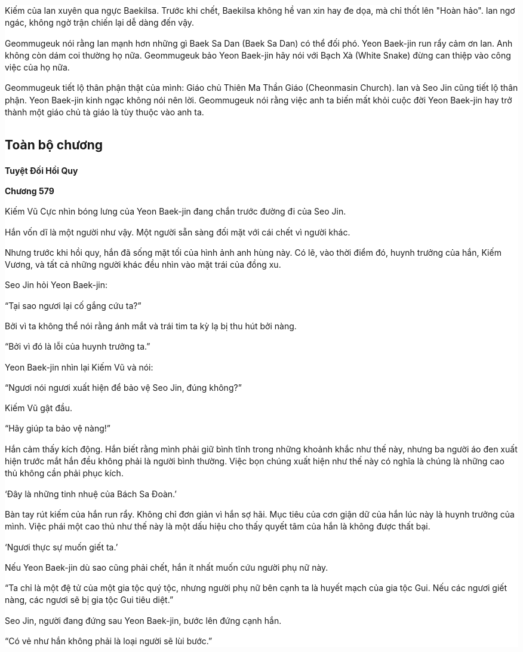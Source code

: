 Kiếm của Ian xuyên qua ngực Baekilsa. Trước khi chết, Baekilsa không hề van xin hay đe dọa, mà chỉ thốt lên "Hoàn hảo". Ian ngơ ngác, không ngờ trận chiến lại dễ dàng đến vậy.

Geommugeuk nói rằng Ian mạnh hơn những gì Baek Sa Dan (Baek Sa Dan) có thể đối phó. Yeon Baek-jin run rẩy cảm ơn Ian. Anh không còn dám coi thường họ nữa. Geommugeuk bảo Yeon Baek-jin hãy nói với Bạch Xà (White Snake) đừng can thiệp vào công việc của họ nữa.

Geommugeuk tiết lộ thân phận thật của mình: Giáo chủ Thiên Ma Thần Giáo (Cheonmasin Church). Ian và Seo Jin cũng tiết lộ thân phận. Yeon Baek-jin kinh ngạc không nói nên lời. Geommugeuk nói rằng việc anh ta biến mất khỏi cuộc đời Yeon Baek-jin hay trở thành một giáo chủ tà giáo là tùy thuộc vào anh ta.

## Toàn bộ chương

**Tuyệt Đối Hồi Quy**

**Chương 579**

Kiếm Vũ Cực nhìn bóng lưng của Yeon Baek-jin đang chắn trước đường đi của Seo Jin.

Hắn vốn dĩ là một người như vậy. Một người sẵn sàng đối mặt với cái chết vì người khác.

Nhưng trước khi hồi quy, hắn đã sống mặt tối của hình ảnh anh hùng này. Có lẽ, vào thời điểm đó, huynh trưởng của hắn, Kiếm Vương, và tất cả những người khác đều nhìn vào mặt trái của đồng xu.

Seo Jin hỏi Yeon Baek-jin:

“Tại sao ngươi lại cố gắng cứu ta?”

Bởi vì ta không thể nói rằng ánh mắt và trái tim ta kỳ lạ bị thu hút bởi nàng.

“Bởi vì đó là lỗi của huynh trưởng ta.”

Yeon Baek-jin nhìn lại Kiếm Vũ và nói:

“Ngươi nói ngươi xuất hiện để bảo vệ Seo Jin, đúng không?”

Kiếm Vũ gật đầu.

“Hãy giúp ta bảo vệ nàng!”

Hắn cảm thấy kích động. Hắn biết rằng mình phải giữ bình tĩnh trong những khoảnh khắc như thế này, nhưng ba người áo đen xuất hiện trước mắt hắn đều không phải là người bình thường. Việc bọn chúng xuất hiện như thế này có nghĩa là chúng là những cao thủ không cần phải phục kích.

‘Đây là những tinh nhuệ của Bách Sa Đoàn.’

Bàn tay rút kiếm của hắn run rẩy. Không chỉ đơn giản vì hắn sợ hãi. Mục tiêu của cơn giận dữ của hắn lúc này là huynh trưởng của mình. Việc phái một cao thủ như thế này là một dấu hiệu cho thấy quyết tâm của hắn là không được thất bại.

‘Ngươi thực sự muốn giết ta.’

Nếu Yeon Baek-jin dù sao cũng phải chết, hắn ít nhất muốn cứu người phụ nữ này.

“Ta chỉ là một đệ tử của một gia tộc quý tộc, nhưng người phụ nữ bên cạnh ta là huyết mạch của gia tộc Gui. Nếu các ngươi giết nàng, các ngươi sẽ bị gia tộc Gui tiêu diệt.”

Seo Jin, người đang đứng sau Yeon Baek-jin, bước lên đứng cạnh hắn.

“Có vẻ như hắn không phải là loại người sẽ lùi bước.”
